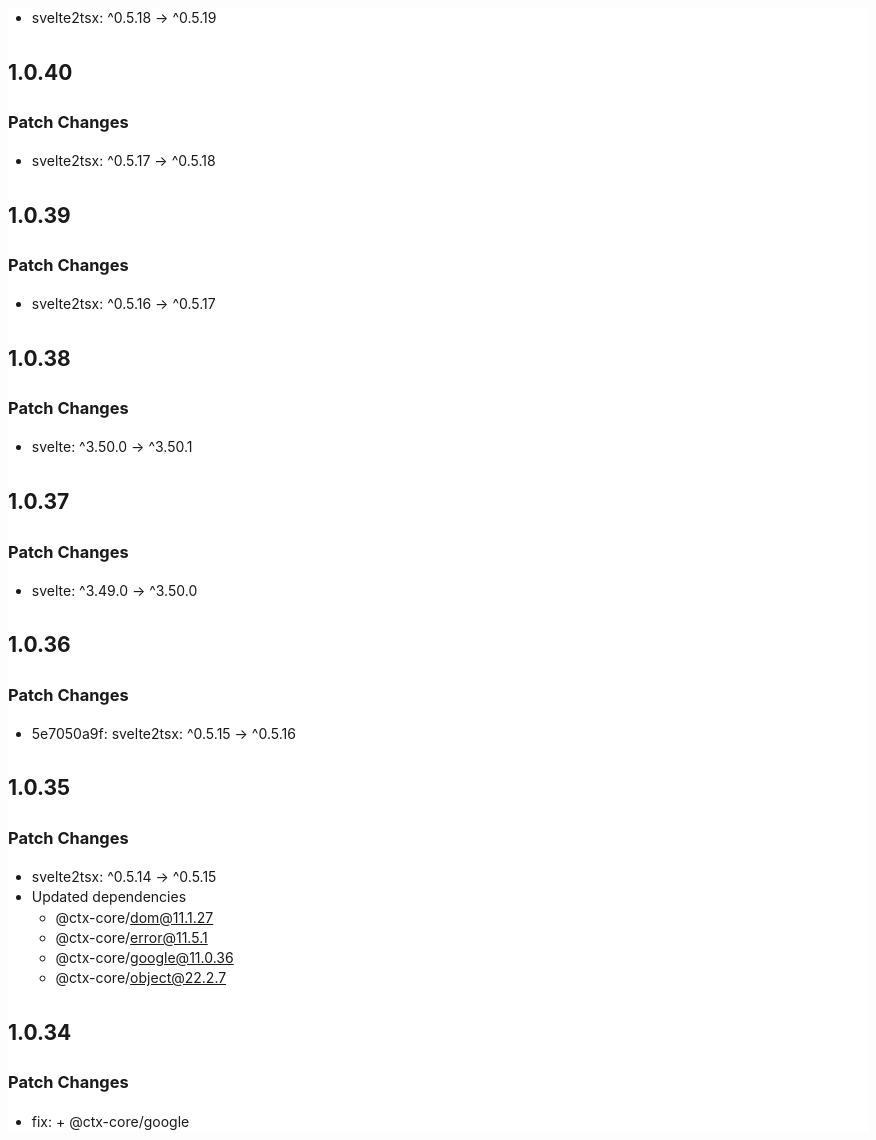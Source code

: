- svelte2tsx: ^0.5.18 -> ^0.5.19

## 1.0.40

### Patch Changes

- svelte2tsx: ^0.5.17 -> ^0.5.18

## 1.0.39

### Patch Changes

- svelte2tsx: ^0.5.16 -> ^0.5.17

## 1.0.38

### Patch Changes

- svelte: ^3.50.0 -> ^3.50.1

## 1.0.37

### Patch Changes

- svelte: ^3.49.0 -> ^3.50.0

## 1.0.36

### Patch Changes

- 5e7050a9f: svelte2tsx: ^0.5.15 -> ^0.5.16

## 1.0.35

### Patch Changes

- svelte2tsx: ^0.5.14 -> ^0.5.15
- Updated dependencies
  - @ctx-core/dom@11.1.27
  - @ctx-core/error@11.5.1
  - @ctx-core/google@11.0.36
  - @ctx-core/object@22.2.7

## 1.0.34

### Patch Changes

- fix: + @ctx-core/google
